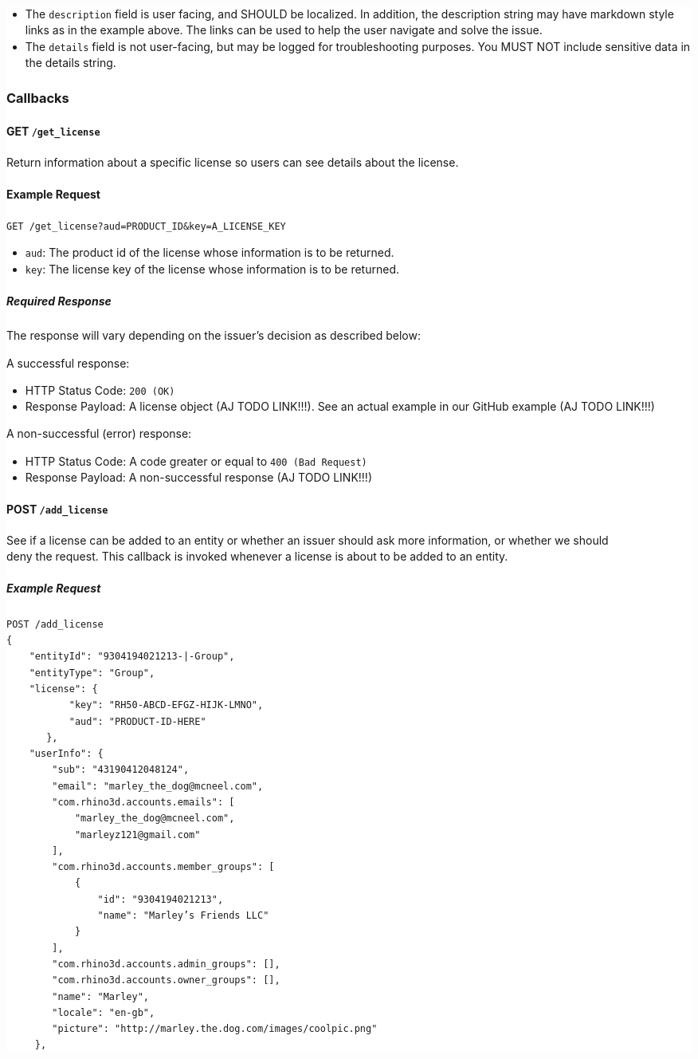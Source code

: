  - The `description` field is user facing, and SHOULD be localized.  In addition, the description string may have markdown style links as in the example above. The links can be used to help the user navigate and solve the issue.
 - The `details` field is not user-facing, but may be logged for troubleshooting purposes. You MUST NOT include sensitive data in the details string.

### Callbacks

#### GET `/get_license`

Return information about a specific license so users can see details about the license.

#### Example Request

    GET /get_license?aud=PRODUCT_ID&key=A_LICENSE_KEY

 - `aud`: The product id of the license whose information is to be returned.
 - `key`:  The license key of the license whose information is to be returned.

##### Required Response
The response will vary depending on the issuer’s decision as described below:

A successful response:

 - HTTP Status Code: `200 (OK)` 
 - Response Payload: A license object (AJ TODO LINK!!!). See an actual example in our GitHub example (AJ TODO LINK!!!)

A non-successful (error) response:

- HTTP Status Code: A code greater or equal to `400 (Bad Request)` 
- Response Payload: A non-successful response (AJ TODO LINK!!!)
 
#### POST `/add_license`

See if a license can be added to an entity or whether an issuer should ask more information, or whether we should  
deny the request. This callback is invoked whenever a license is about to be added to an entity.

##### Example Request

    POST /add_license
    {
	    "entityId": "9304194021213-|-Group",
	    "entityType": "Group",
	    "license": {
			   "key": "RH50-ABCD-EFGZ-HIJK-LMNO",
			   "aud": "PRODUCT-ID-HERE"
		   },
	    "userInfo": {
		    "sub": "43190412048124",
		    "email": "marley_the_dog@mcneel.com",
		    "com.rhino3d.accounts.emails": [
			    "marley_the_dog@mcneel.com",
			    "marleyz121@gmail.com"
		    ],
		    "com.rhino3d.accounts.member_groups": [
			    {
				    "id": "9304194021213",
				    "name": "Marley’s Friends LLC"
				}
		    ],
		    "com.rhino3d.accounts.admin_groups": [],
		    "com.rhino3d.accounts.owner_groups": [],
		    "name": "Marley",
		    "locale": "en-gb",
			"picture": "http://marley.the.dog.com/images/coolpic.png"
	     },    